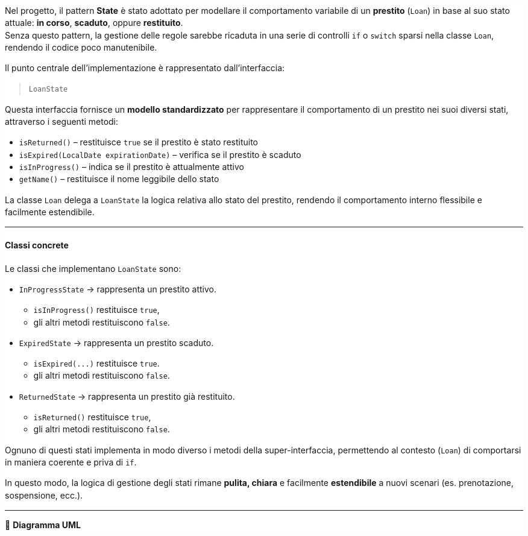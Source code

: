 Nel progetto, il pattern **State** è stato adottato per modellare il comportamento variabile di un **prestito** (`Loan`) in base al suo stato attuale: **in corso**, **scaduto**, oppure **restituito**.  
Senza questo pattern, la gestione delle regole sarebbe ricaduta in una serie di controlli `if` o `switch` sparsi nella classe `Loan`, rendendo il codice poco manutenibile.

Il punto centrale dell’implementazione è rappresentato dall’interfaccia:

> `LoanState`

Questa interfaccia fornisce un **modello standardizzato** per rappresentare il comportamento di un prestito nei suoi diversi stati, attraverso i seguenti metodi:
- `isReturned()` – restituisce `true` se il prestito è stato restituito
- `isExpired(LocalDate expirationDate)` – verifica se il prestito è scaduto
- `isInProgress()` – indica se il prestito è attualmente attivo
- `getName()` – restituisce il nome leggibile dello stato

La classe `Loan` delega a `LoanState` la logica relativa allo stato del prestito, rendendo il comportamento interno flessibile e facilmente estendibile.

---

#### Classi concrete

Le classi che implementano `LoanState` sono:

- `InProgressState` → rappresenta un prestito attivo.
    - `isInProgress()` restituisce `true`,
    - gli altri metodi restituiscono `false`.

- `ExpiredState` → rappresenta un prestito scaduto.
    - `isExpired(...)` restituisce `true`.
    - gli altri metodi restituiscono `false`.

- `ReturnedState` → rappresenta un prestito già restituito.
    - `isReturned()` restituisce `true`,
    - gli altri metodi restituiscono `false`.

Ognuno di questi stati implementa in modo diverso i metodi della super-interfaccia, permettendo al contesto (`Loan`) di comportarsi in maniera coerente e priva di `if`.

In questo modo, la logica di gestione degli stati rimane **pulita, chiara** e facilmente **estendibile** a nuovi scenari (es. prenotazione, sospensione, ecc.).

---

📌 **Diagramma UML**
